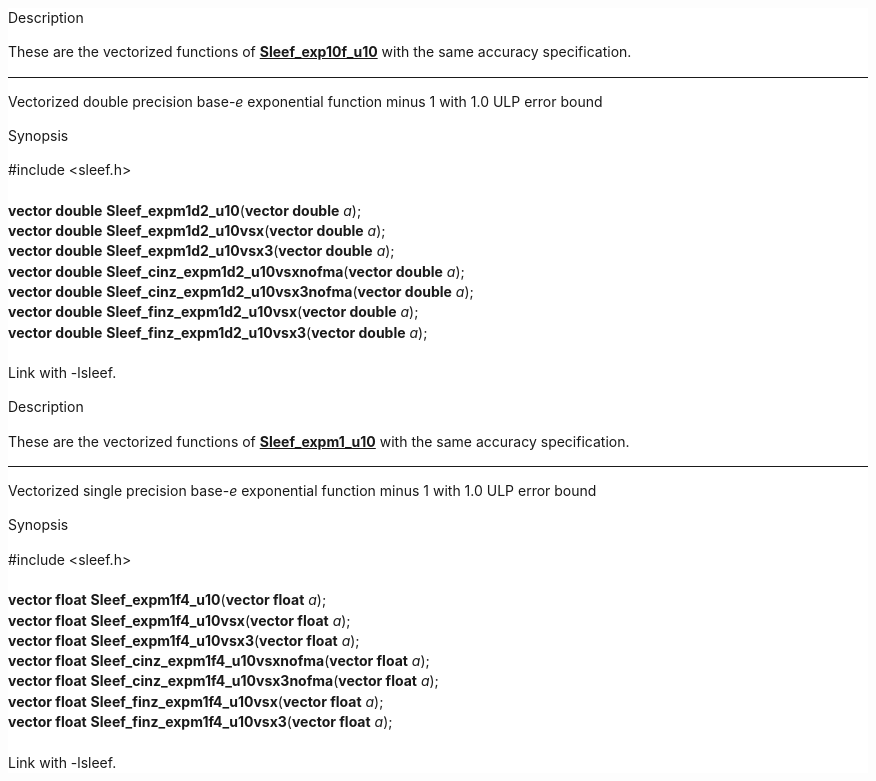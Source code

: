 
<p class="header">Description</p>

<p class="noindent">
These are the vectorized functions of <a href="purec.xhtml#Sleef_exp10f_u10"><b class="func">Sleef_exp10f_u10</b></a> with the same accuracy specification.
</p>

<hr/>
<p class="funcname">Vectorized double precision base-<i>e</i> exponential function minus 1 with 1.0 ULP error bound</p>

<p class="header">Synopsis</p>

<p class="synopsis">
#include &lt;sleef.h&gt;<br/>
<br/>
<b class="type">vector double</b> <b class="func">Sleef_expm1d2_u10</b>(<b class="type">vector double</b> <i class="var">a</i>);<br/>
<b class="type">vector double</b> <b class="func">Sleef_expm1d2_u10vsx</b>(<b class="type">vector double</b> <i class="var">a</i>);<br/>
<b class="type">vector double</b> <b class="func">Sleef_expm1d2_u10vsx3</b>(<b class="type">vector double</b> <i class="var">a</i>);<br/>
<b class="type">vector double</b> <b class="func">Sleef_cinz_expm1d2_u10vsxnofma</b>(<b class="type">vector double</b> <i class="var">a</i>);<br/>
<b class="type">vector double</b> <b class="func">Sleef_cinz_expm1d2_u10vsx3nofma</b>(<b class="type">vector double</b> <i class="var">a</i>);<br/>
<b class="type">vector double</b> <b class="func">Sleef_finz_expm1d2_u10vsx</b>(<b class="type">vector double</b> <i class="var">a</i>);<br/>
<b class="type">vector double</b> <b class="func">Sleef_finz_expm1d2_u10vsx3</b>(<b class="type">vector double</b> <i class="var">a</i>);<br/>
<br/>
<span class="normal">Link with</span> -lsleef.
</p>

<p class="header">Description</p>

<p class="noindent">
These are the vectorized functions of <a href="purec.xhtml#Sleef_expm1_u10"><b class="func">Sleef_expm1_u10</b></a> with the same accuracy specification.
</p>

<hr/>
<p class="funcname">Vectorized single precision base-<i>e</i> exponential function minus 1 with 1.0 ULP error bound</p>

<p class="header">Synopsis</p>

<p class="synopsis">
#include &lt;sleef.h&gt;<br/>
<br/>
<b class="type">vector float</b> <b class="func">Sleef_expm1f4_u10</b>(<b class="type">vector float</b> <i class="var">a</i>);<br/>
<b class="type">vector float</b> <b class="func">Sleef_expm1f4_u10vsx</b>(<b class="type">vector float</b> <i class="var">a</i>);<br/>
<b class="type">vector float</b> <b class="func">Sleef_expm1f4_u10vsx3</b>(<b class="type">vector float</b> <i class="var">a</i>);<br/>
<b class="type">vector float</b> <b class="func">Sleef_cinz_expm1f4_u10vsxnofma</b>(<b class="type">vector float</b> <i class="var">a</i>);<br/>
<b class="type">vector float</b> <b class="func">Sleef_cinz_expm1f4_u10vsx3nofma</b>(<b class="type">vector float</b> <i class="var">a</i>);<br/>
<b class="type">vector float</b> <b class="func">Sleef_finz_expm1f4_u10vsx</b>(<b class="type">vector float</b> <i class="var">a</i>);<br/>
<b class="type">vector float</b> <b class="func">Sleef_finz_expm1f4_u10vsx3</b>(<b class="type">vector float</b> <i class="var">a</i>);<br/>
<br/>
<span class="normal">Link with</span> -lsleef.
</p>